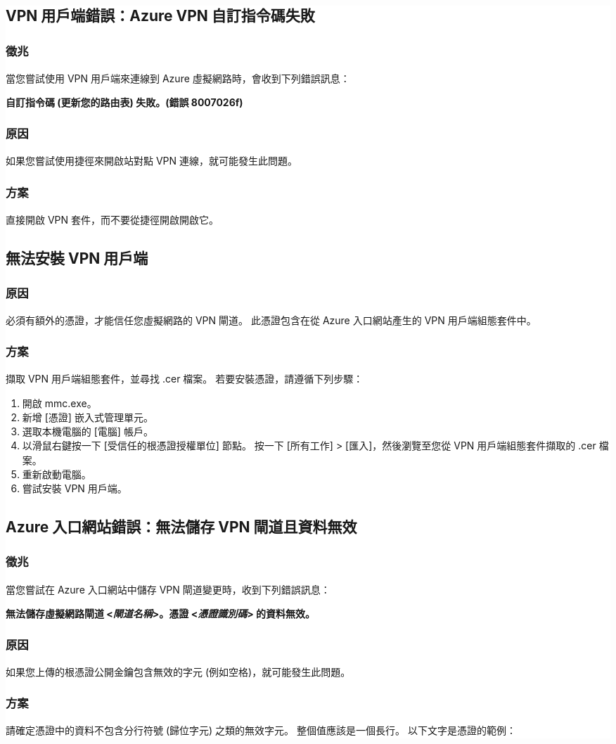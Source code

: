 ## <a name="vpn-client-error-azure-vpn-custom-script-failed"></a>VPN 用戶端錯誤：Azure VPN 自訂指令碼失敗 

### <a name="symptom"></a>徵兆

當您嘗試使用 VPN 用戶端來連線到 Azure 虛擬網路時，會收到下列錯誤訊息：

**自訂指令碼 (更新您的路由表) 失敗。(錯誤 8007026f)**

### <a name="cause"></a>原因

如果您嘗試使用捷徑來開啟站對點 VPN 連線，就可能發生此問題。

### <a name="solution"></a>方案 

直接開啟 VPN 套件，而不要從捷徑開啟開啟它。

## <a name="cannot-install-the-vpn-client"></a>無法安裝 VPN 用戶端

### <a name="cause"></a>原因 

必須有額外的憑證，才能信任您虛擬網路的 VPN 閘道。 此憑證包含在從 Azure 入口網站產生的 VPN 用戶端組態套件中。

### <a name="solution"></a>方案

擷取 VPN 用戶端組態套件，並尋找 .cer 檔案。 若要安裝憑證，請遵循下列步驟：

1. 開啟 mmc.exe。
2. 新增 [憑證] 嵌入式管理單元。
3. 選取本機電腦的 [電腦] 帳戶。
4. 以滑鼠右鍵按一下 [受信任的根憑證授權單位] 節點。 按一下 [所有工作] > [匯入]，然後瀏覽至您從 VPN 用戶端組態套件擷取的 .cer 檔案。
5. 重新啟動電腦。 
6. 嘗試安裝 VPN 用戶端。

## <a name="azure-portal-error-failed-to-save-the-vpn-gateway-and-the-data-is-invalid"></a>Azure 入口網站錯誤：無法儲存 VPN 閘道且資料無效

### <a name="symptom"></a>徵兆

當您嘗試在 Azure 入口網站中儲存 VPN 閘道變更時，收到下列錯誤訊息：

**無法儲存虛擬網路閘道 &lt;*閘道名稱*&gt;。憑證 &lt;*憑證識別碼*&gt; 的資料無效。**

### <a name="cause"></a>原因 

如果您上傳的根憑證公開金鑰包含無效的字元 (例如空格)，就可能發生此問題。

### <a name="solution"></a>方案

請確定憑證中的資料不包含分行符號 (歸位字元) 之類的無效字元。 整個值應該是一個長行。 以下文字是憑證的範例：
